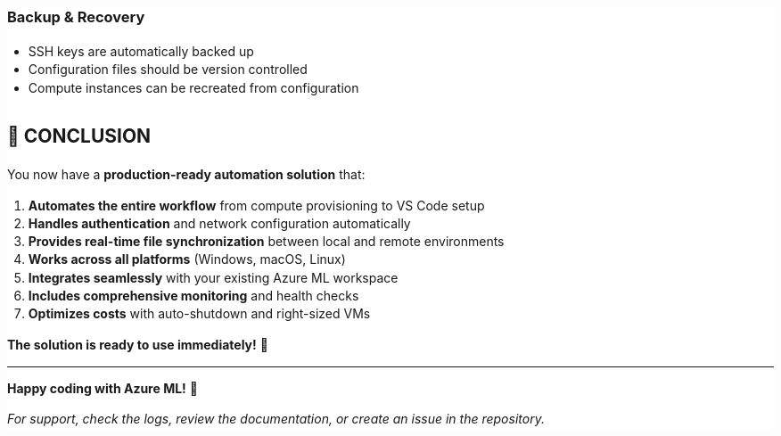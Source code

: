 ### **Backup & Recovery**
- SSH keys are automatically backed up
- Configuration files should be version controlled
- Compute instances can be recreated from configuration

## 🎊 **CONCLUSION**

You now have a **production-ready automation solution** that:

1. **Automates the entire workflow** from compute provisioning to VS Code setup
2. **Handles authentication** and network configuration automatically
3. **Provides real-time file synchronization** between local and remote environments
4. **Works across all platforms** (Windows, macOS, Linux)
5. **Integrates seamlessly** with your existing Azure ML workspace
6. **Includes comprehensive monitoring** and health checks
7. **Optimizes costs** with auto-shutdown and right-sized VMs

**The solution is ready to use immediately!** 🚀

---

**Happy coding with Azure ML!** 🎉

*For support, check the logs, review the documentation, or create an issue in the repository.*